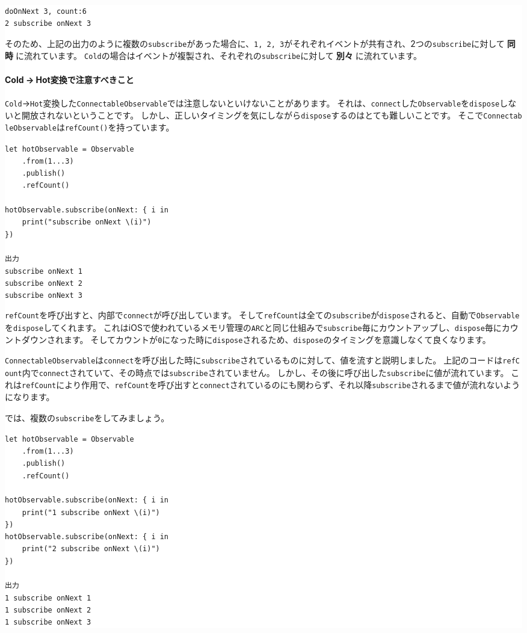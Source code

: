 ```
doOnNext 3, count:6
2 subscribe onNext 3
```

そのため、上記の出力のように複数の`subscribe`があった場合に、`1, 2, 3`がそれぞれイベントが共有され、2つの`subscribe`に対して **同時** に流れています。
`Cold`の場合はイベントが複製され、それぞれの`subscribe`に対して **別々** に流れています。

#### Cold -> Hot変換で注意すべきこと

`Cold`->`Hot`変換した`ConnectableObservable`では注意しないといけないことがあります。
それは、`connect`した`Observable`を`dispose`しないと開放されないということです。
しかし、正しいタイミングを気にしながら`dispose`するのはとても難しいことです。
そこで`ConnectableObservable`は`refCount()`を持っています。

```
let hotObservable = Observable
    .from(1...3)
    .publish()
    .refCount()

hotObservable.subscribe(onNext: { i in
    print("subscribe onNext \(i)")
})

出力
subscribe onNext 1
subscribe onNext 2
subscribe onNext 3
```

`refCount`を呼び出すと、内部で`connect`が呼び出しています。
そして`refCount`は全ての`subscribe`が`dispose`されると、自動で`Observable`を`dispose`してくれます。
これはiOSで使われているメモリ管理の`ARC`と同じ仕組みで`subscribe`毎にカウントアップし、`dispose`毎にカウントダウンされます。
そしてカウントが`0`になった時に`dispose`されるため、`dispose`のタイミングを意識しなくて良くなります。

`ConnectableObservable`は`connect`を呼び出した時に`subscribe`されているものに対して、値を流すと説明しました。
上記のコードは`refCount`内で`connect`されていて、その時点では`subscribe`されていません。
しかし、その後に呼び出した`subscribe`に値が流れています。
これは`refCount`により作用で、`refCount`を呼び出すと`connect`されているのにも関わらず、それ以降`subscribe`されるまで値が流れないようになります。

では、複数の`subscribe`をしてみましょう。

```
let hotObservable = Observable
    .from(1...3)
    .publish()
    .refCount()

hotObservable.subscribe(onNext: { i in
    print("1 subscribe onNext \(i)")
})
hotObservable.subscribe(onNext: { i in
    print("2 subscribe onNext \(i)")
})

出力
1 subscribe onNext 1
1 subscribe onNext 2
1 subscribe onNext 3
```
